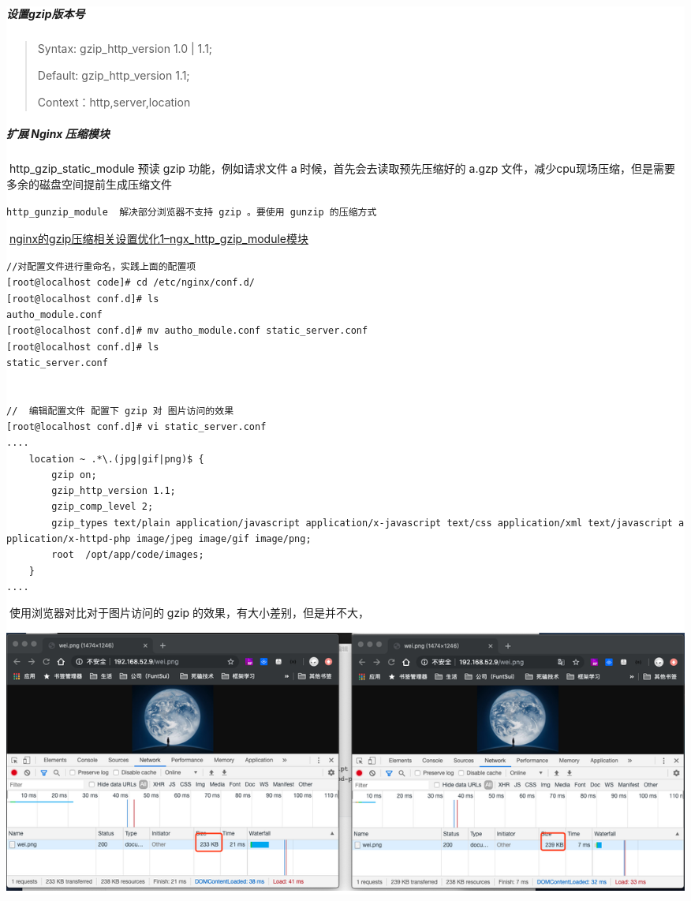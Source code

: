 

##### 设置gzip版本号

> Syntax: gzip_http_version 1.0 | 1.1;		
>
> Default: gzip_http_version 1.1;						
>
> Context：http,server,location
>



##### 扩展 Nginx 压缩模块

​	http_gzip_static_module    预读 gzip 功能，例如请求文件 a 时候，首先会去读取预先压缩好的 a.gzp 文件，减少cpu现场压缩，但是需要多余的磁盘空间提前生成压缩文件

 	http_gunzip_module	解决部分浏览器不支持 gzip 。要使用 gunzip 的压缩方式

​	[nginx的gzip压缩相关设置优化1–ngx_http_gzip_module模块](<http://www.architecy.com/archives/213>)

```
//对配置文件进行重命名，实践上面的配置项
[root@localhost code]# cd /etc/nginx/conf.d/
[root@localhost conf.d]# ls
autho_module.conf
[root@localhost conf.d]# mv autho_module.conf static_server.conf
[root@localhost conf.d]# ls
static_server.conf


//	编辑配置文件 配置下 gzip 对 图片访问的效果
[root@localhost conf.d]# vi static_server.conf
....
    location ~ .*\.(jpg|gif|png)$ {
        gzip on;
        gzip_http_version 1.1;
        gzip_comp_level 2;
        gzip_types text/plain application/javascript application/x-javascript text/css application/xml text/javascript application/x-httpd-php image/jpeg image/gif image/png;
        root  /opt/app/code/images;
    }
....
```

​	使用浏览器对比对于图片访问的 gzip 的效果，有大小差别，但是并不大，

![](img/nginx-practice-3.png)
